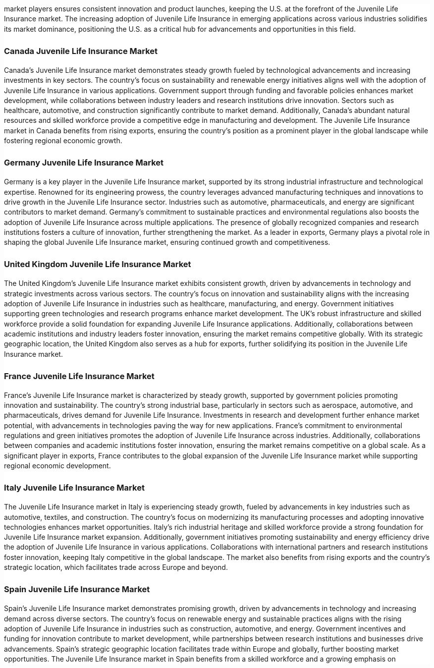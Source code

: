 market players ensures consistent innovation and product launches, keeping the U.S. at the forefront of the Juvenile Life Insurance market. The increasing adoption of Juvenile Life Insurance in emerging applications across various industries solidifies its market dominance, positioning the U.S. as a critical hub for advancements and opportunities in this field.</p><h3>Canada Juvenile Life Insurance Market</h3><p>Canada&rsquo;s Juvenile Life Insurance market demonstrates steady growth fueled by technological advancements and increasing investments in key sectors. The country&rsquo;s focus on sustainability and renewable energy initiatives aligns well with the adoption of Juvenile Life Insurance in various applications. Government support through funding and favorable policies enhances market development, while collaborations between industry leaders and research institutions drive innovation. Sectors such as healthcare, automotive, and construction significantly contribute to market demand. Additionally, Canada&rsquo;s abundant natural resources and skilled workforce provide a competitive edge in manufacturing and development. The Juvenile Life Insurance market in Canada benefits from rising exports, ensuring the country&rsquo;s position as a prominent player in the global landscape while fostering regional economic growth.</p><h3>Germany Juvenile Life Insurance Market</h3><p>Germany is a key player in the Juvenile Life Insurance market, supported by its strong industrial infrastructure and technological expertise. Renowned for its engineering prowess, the country leverages advanced manufacturing techniques and innovations to drive growth in the Juvenile Life Insurance sector. Industries such as automotive, pharmaceuticals, and energy are significant contributors to market demand. Germany&rsquo;s commitment to sustainable practices and environmental regulations also boosts the adoption of Juvenile Life Insurance across multiple applications. The presence of globally recognized companies and research institutions fosters a culture of innovation, further strengthening the market. As a leader in exports, Germany plays a pivotal role in shaping the global Juvenile Life Insurance market, ensuring continued growth and competitiveness.</p><h3>United Kingdom Juvenile Life Insurance Market</h3><p>The United Kingdom&rsquo;s Juvenile Life Insurance market exhibits consistent growth, driven by advancements in technology and strategic investments across various sectors. The country&rsquo;s focus on innovation and sustainability aligns with the increasing adoption of Juvenile Life Insurance in industries such as healthcare, manufacturing, and energy. Government initiatives supporting green technologies and research programs enhance market development. The UK&rsquo;s robust infrastructure and skilled workforce provide a solid foundation for expanding Juvenile Life Insurance applications. Additionally, collaborations between academic institutions and industry leaders foster innovation, ensuring the market remains competitive globally. With its strategic geographic location, the United Kingdom also serves as a hub for exports, further solidifying its position in the Juvenile Life Insurance market.</p><h3>France Juvenile Life Insurance Market</h3><p>France&rsquo;s Juvenile Life Insurance market is characterized by steady growth, supported by government policies promoting innovation and sustainability. The country&rsquo;s strong industrial base, particularly in sectors such as aerospace, automotive, and pharmaceuticals, drives demand for Juvenile Life Insurance. Investments in research and development further enhance market potential, with advancements in technologies paving the way for new applications. France&rsquo;s commitment to environmental regulations and green initiatives promotes the adoption of Juvenile Life Insurance across industries. Additionally, collaborations between companies and academic institutions foster innovation, ensuring the market remains competitive on a global scale. As a significant player in exports, France contributes to the global expansion of the Juvenile Life Insurance market while supporting regional economic development.</p><h3>Italy Juvenile Life Insurance Market</h3><p>The Juvenile Life Insurance market in Italy is experiencing steady growth, fueled by advancements in key industries such as automotive, textiles, and construction. The country&rsquo;s focus on modernizing its manufacturing processes and adopting innovative technologies enhances market opportunities. Italy&rsquo;s rich industrial heritage and skilled workforce provide a strong foundation for Juvenile Life Insurance market expansion. Additionally, government initiatives promoting sustainability and energy efficiency drive the adoption of Juvenile Life Insurance in various applications. Collaborations with international partners and research institutions foster innovation, keeping Italy competitive in the global landscape. The market also benefits from rising exports and the country&rsquo;s strategic location, which facilitates trade across Europe and beyond.</p><h3>Spain Juvenile Life Insurance Market</h3><p>Spain&rsquo;s Juvenile Life Insurance market demonstrates promising growth, driven by advancements in technology and increasing demand across diverse sectors. The country&rsquo;s focus on renewable energy and sustainable practices aligns with the rising adoption of Juvenile Life Insurance in industries such as construction, automotive, and energy. Government incentives and funding for innovation contribute to market development, while partnerships between research institutions and businesses drive advancements. Spain&rsquo;s strategic geographic location facilitates trade within Europe and globally, further boosting market opportunities. The Juvenile Life Insurance market in Spain benefits from a skilled workforce and a growing emphasis on